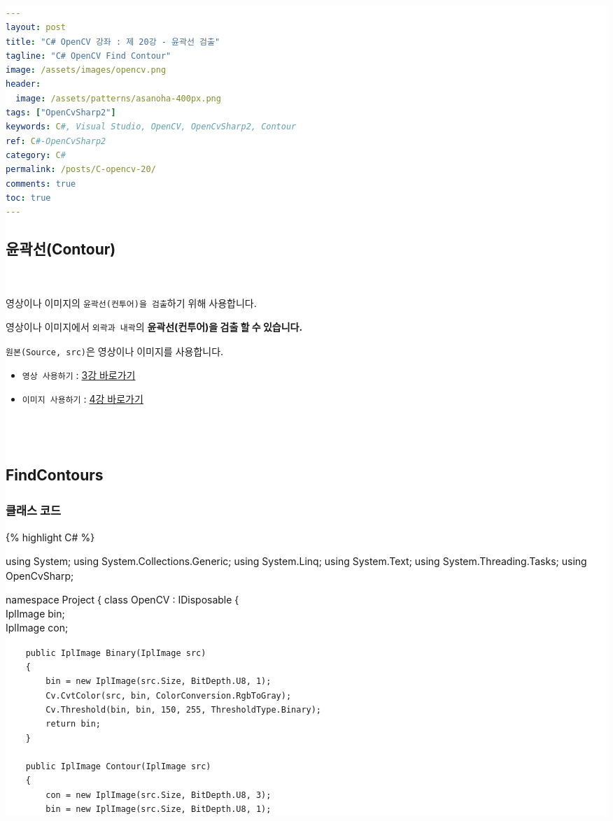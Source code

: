 ```yaml
---
layout: post
title: "C# OpenCV 강좌 : 제 20강 - 윤곽선 검출"
tagline: "C# OpenCV Find Contour"
image: /assets/images/opencv.png
header:
  image: /assets/patterns/asanoha-400px.png
tags: ["OpenCvSharp2"]
keywords: C#, Visual Studio, OpenCV, OpenCvSharp2, Contour
ref: C#-OpenCvSharp2
category: C#
permalink: /posts/C-opencv-20/
comments: true
toc: true
---
```


## 윤곽선(Contour)

<img data-src="{{ site.images }}/assets/posts/C-Sharp/OpenCvSharp2/lecture-20/1.webp" class="lazyload" width="100%" height="100%"/>

영상이나 이미지의 `윤곽선(컨투어)을 검출`하기 위해 사용합니다.

영상이나 이미지에서 `외곽과 내곽`의 **윤곽선(컨투어)을 검출 할 수 있습니다.**

`원본(Source, src)`은 영상이나 이미지를 사용합니다.

- `영상 사용하기` : [3강 바로가기][3강]

- `이미지 사용하기` : [4강 바로가기][4강]

<br>
<br>

## FindContours

### 클래스 코드

{% highlight C# %}

using System;
using System.Collections.Generic;
using System.Linq;
using System.Text;
using System.Threading.Tasks;
using OpenCvSharp;

namespace Project
{
    class OpenCV : IDisposable
    {  
        IplImage bin;    
        IplImage con;        
        
        public IplImage Binary(IplImage src)
        {
            bin = new IplImage(src.Size, BitDepth.U8, 1);
            Cv.CvtColor(src, bin, ColorConversion.RgbToGray);
            Cv.Threshold(bin, bin, 150, 255, ThresholdType.Binary);
            return bin;
        }
                
        public IplImage Contour(IplImage src)
        {
            con = new IplImage(src.Size, BitDepth.U8, 3);
            bin = new IplImage(src.Size, BitDepth.U8, 1);

[3강]: https://076923.github.io/posts/C-opencv-3/
[4강]: https://076923.github.io/posts/C-opencv-4/